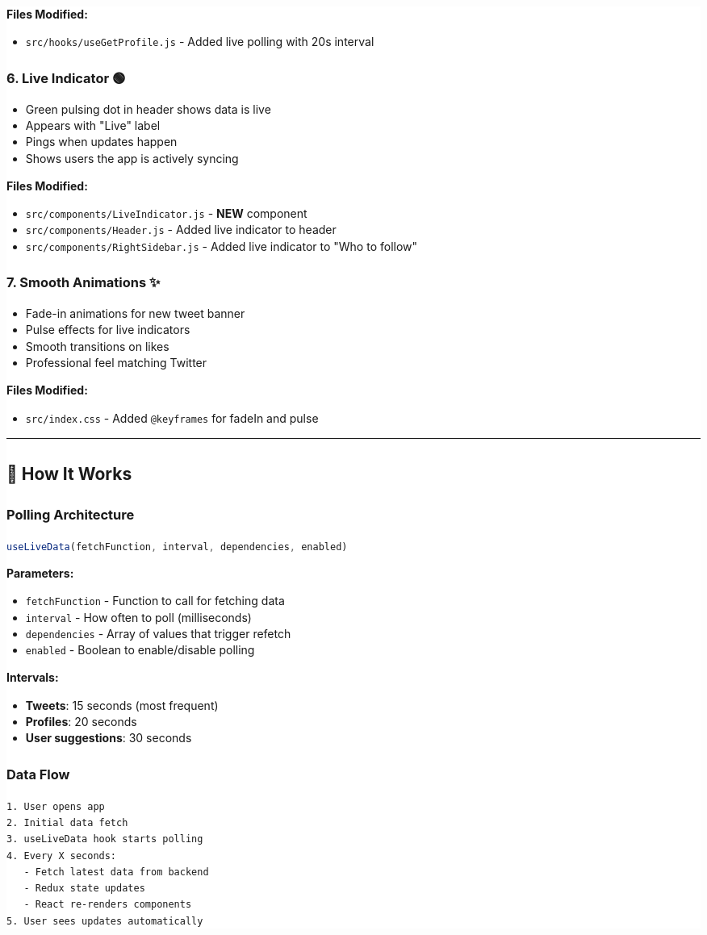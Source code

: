 **Files Modified:**
- `src/hooks/useGetProfile.js` - Added live polling with 20s interval

### 6. **Live Indicator** 🟢
- Green pulsing dot in header shows data is live
- Appears with "Live" label
- Pings when updates happen
- Shows users the app is actively syncing

**Files Modified:**
- `src/components/LiveIndicator.js` - **NEW** component
- `src/components/Header.js` - Added live indicator to header
- `src/components/RightSidebar.js` - Added live indicator to "Who to follow"

### 7. **Smooth Animations** ✨
- Fade-in animations for new tweet banner
- Pulse effects for live indicators
- Smooth transitions on likes
- Professional feel matching Twitter

**Files Modified:**
- `src/index.css` - Added `@keyframes` for fadeIn and pulse

---

## 🎯 How It Works

### Polling Architecture

```javascript
useLiveData(fetchFunction, interval, dependencies, enabled)
```

**Parameters:**
- `fetchFunction` - Function to call for fetching data
- `interval` - How often to poll (milliseconds)
- `dependencies` - Array of values that trigger refetch
- `enabled` - Boolean to enable/disable polling

**Intervals:**
- **Tweets**: 15 seconds (most frequent)
- **Profiles**: 20 seconds
- **User suggestions**: 30 seconds

### Data Flow

```
1. User opens app
2. Initial data fetch
3. useLiveData hook starts polling
4. Every X seconds:
   - Fetch latest data from backend
   - Redux state updates
   - React re-renders components
5. User sees updates automatically
```
